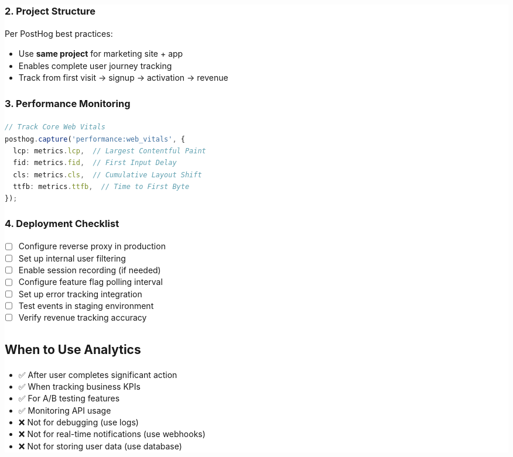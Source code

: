 ### 2. Project Structure
Per PostHog best practices:
- Use **same project** for marketing site + app
- Enables complete user journey tracking
- Track from first visit → signup → activation → revenue

### 3. Performance Monitoring
```typescript
// Track Core Web Vitals
posthog.capture('performance:web_vitals', {
  lcp: metrics.lcp,  // Largest Contentful Paint
  fid: metrics.fid,  // First Input Delay
  cls: metrics.cls,  // Cumulative Layout Shift
  ttfb: metrics.ttfb,  // Time to First Byte
});
```

### 4. Deployment Checklist
- [ ] Configure reverse proxy in production
- [ ] Set up internal user filtering
- [ ] Enable session recording (if needed)
- [ ] Configure feature flag polling interval
- [ ] Set up error tracking integration
- [ ] Test events in staging environment
- [ ] Verify revenue tracking accuracy

## When to Use Analytics
- ✅ After user completes significant action
- ✅ When tracking business KPIs
- ✅ For A/B testing features
- ✅ Monitoring API usage
- ❌ Not for debugging (use logs)
- ❌ Not for real-time notifications (use webhooks)
- ❌ Not for storing user data (use database)